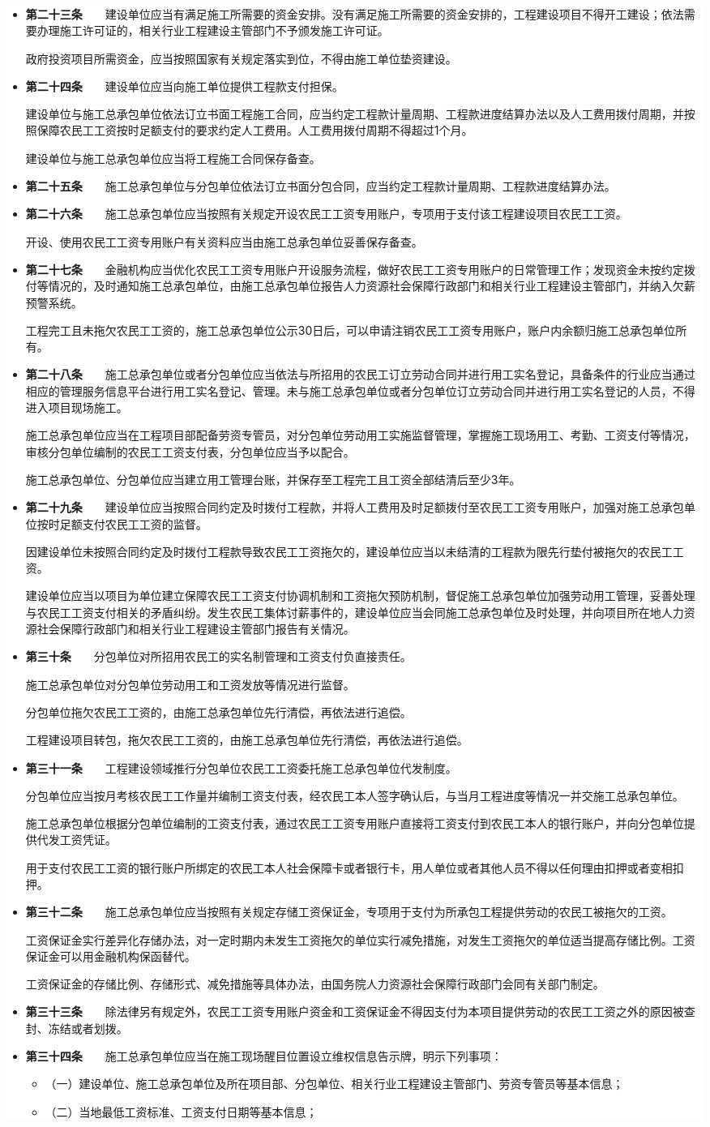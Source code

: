 - **第二十三条**　　建设单位应当有满足施工所需要的资金安排。没有满足施工所需要的资金安排的，工程建设项目不得开工建设；依法需要办理施工许可证的，相关行业工程建设主管部门不予颁发施工许可证。

  政府投资项目所需资金，应当按照国家有关规定落实到位，不得由施工单位垫资建设。

- **第二十四条**　　建设单位应当向施工单位提供工程款支付担保。

  建设单位与施工总承包单位依法订立书面工程施工合同，应当约定工程款计量周期、工程款进度结算办法以及人工费用拨付周期，并按照保障农民工工资按时足额支付的要求约定人工费用。人工费用拨付周期不得超过1个月。

  建设单位与施工总承包单位应当将工程施工合同保存备查。

- **第二十五条**　　施工总承包单位与分包单位依法订立书面分包合同，应当约定工程款计量周期、工程款进度结算办法。

- **第二十六条**　　施工总承包单位应当按照有关规定开设农民工工资专用账户，专项用于支付该工程建设项目农民工工资。

  开设、使用农民工工资专用账户有关资料应当由施工总承包单位妥善保存备查。

- **第二十七条**　　金融机构应当优化农民工工资专用账户开设服务流程，做好农民工工资专用账户的日常管理工作；发现资金未按约定拨付等情况的，及时通知施工总承包单位，由施工总承包单位报告人力资源社会保障行政部门和相关行业工程建设主管部门，并纳入欠薪预警系统。

  工程完工且未拖欠农民工工资的，施工总承包单位公示30日后，可以申请注销农民工工资专用账户，账户内余额归施工总承包单位所有。

- **第二十八条**　　施工总承包单位或者分包单位应当依法与所招用的农民工订立劳动合同并进行用工实名登记，具备条件的行业应当通过相应的管理服务信息平台进行用工实名登记、管理。未与施工总承包单位或者分包单位订立劳动合同并进行用工实名登记的人员，不得进入项目现场施工。

  施工总承包单位应当在工程项目部配备劳资专管员，对分包单位劳动用工实施监督管理，掌握施工现场用工、考勤、工资支付等情况，审核分包单位编制的农民工工资支付表，分包单位应当予以配合。

  施工总承包单位、分包单位应当建立用工管理台账，并保存至工程完工且工资全部结清后至少3年。

- **第二十九条**　　建设单位应当按照合同约定及时拨付工程款，并将人工费用及时足额拨付至农民工工资专用账户，加强对施工总承包单位按时足额支付农民工工资的监督。

  因建设单位未按照合同约定及时拨付工程款导致农民工工资拖欠的，建设单位应当以未结清的工程款为限先行垫付被拖欠的农民工工资。

  建设单位应当以项目为单位建立保障农民工工资支付协调机制和工资拖欠预防机制，督促施工总承包单位加强劳动用工管理，妥善处理与农民工工资支付相关的矛盾纠纷。发生农民工集体讨薪事件的，建设单位应当会同施工总承包单位及时处理，并向项目所在地人力资源社会保障行政部门和相关行业工程建设主管部门报告有关情况。

- **第三十条**　　分包单位对所招用农民工的实名制管理和工资支付负直接责任。

  施工总承包单位对分包单位劳动用工和工资发放等情况进行监督。

  分包单位拖欠农民工工资的，由施工总承包单位先行清偿，再依法进行追偿。

  工程建设项目转包，拖欠农民工工资的，由施工总承包单位先行清偿，再依法进行追偿。

- **第三十一条**　　工程建设领域推行分包单位农民工工资委托施工总承包单位代发制度。

  分包单位应当按月考核农民工工作量并编制工资支付表，经农民工本人签字确认后，与当月工程进度等情况一并交施工总承包单位。

  施工总承包单位根据分包单位编制的工资支付表，通过农民工工资专用账户直接将工资支付到农民工本人的银行账户，并向分包单位提供代发工资凭证。

  用于支付农民工工资的银行账户所绑定的农民工本人社会保障卡或者银行卡，用人单位或者其他人员不得以任何理由扣押或者变相扣押。

- **第三十二条**　　施工总承包单位应当按照有关规定存储工资保证金，专项用于支付为所承包工程提供劳动的农民工被拖欠的工资。

  工资保证金实行差异化存储办法，对一定时期内未发生工资拖欠的单位实行减免措施，对发生工资拖欠的单位适当提高存储比例。工资保证金可以用金融机构保函替代。

  工资保证金的存储比例、存储形式、减免措施等具体办法，由国务院人力资源社会保障行政部门会同有关部门制定。

- **第三十三条**　　除法律另有规定外，农民工工资专用账户资金和工资保证金不得因支付为本项目提供劳动的农民工工资之外的原因被查封、冻结或者划拨。

- **第三十四条**　　施工总承包单位应当在施工现场醒目位置设立维权信息告示牌，明示下列事项：

  - （一）建设单位、施工总承包单位及所在项目部、分包单位、相关行业工程建设主管部门、劳资专管员等基本信息；

  - （二）当地最低工资标准、工资支付日期等基本信息；
